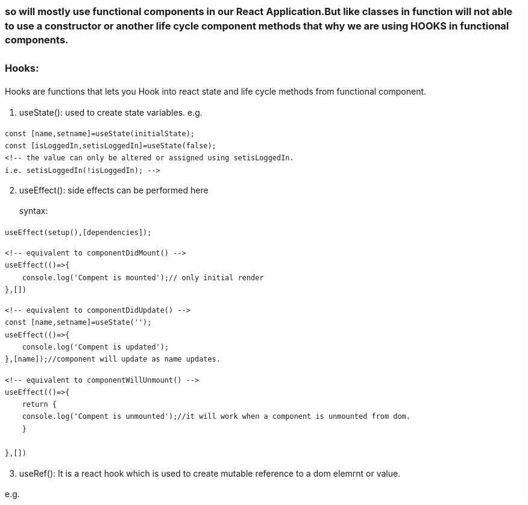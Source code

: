 ### so will mostly use functional components in our React Application.But like classes in function will not able to use a constructor or another life cycle component methods that why we are using HOOKS in functional components.

### Hooks:

Hooks are functions that lets you Hook into react state and life cycle methods from functional component.

1. useState(): used to create state variables.
   e.g.

```
const [name,setname]=useState(initialState);
const [isLoggedIn,setisLoggedIn]=useState(false);
<!-- the value can only be altered or assigned using setisLoggedIn.
i.e. setisLoggedIn(!isLoggedIn); -->
```

2. useEffect(): side effects can be performed here

   syntax:

```
useEffect(setup(),[dependencies]);
```

```
<!-- equivalent to componentDidMount() -->
useEffect(()=>{
    console.log('Compent is mounted');// only initial render
},[])
```

```
<!-- equivalent to componentDidUpdate() -->
const [name,setname]=useState('');
useEffect(()=>{
    console.log('Compent is updated');
},[name]);//component will update as name updates.
```

```
<!-- equivalent to componentWillUnmount() -->
useEffect(()=>{
    return {
    console.log('Compent is unmounted');//it will work when a component is unmounted from dom.
    }

},[])
```

3. useRef(): It is a react hook which is used to create mutable reference to a dom elemrnt or value.

e.g.
